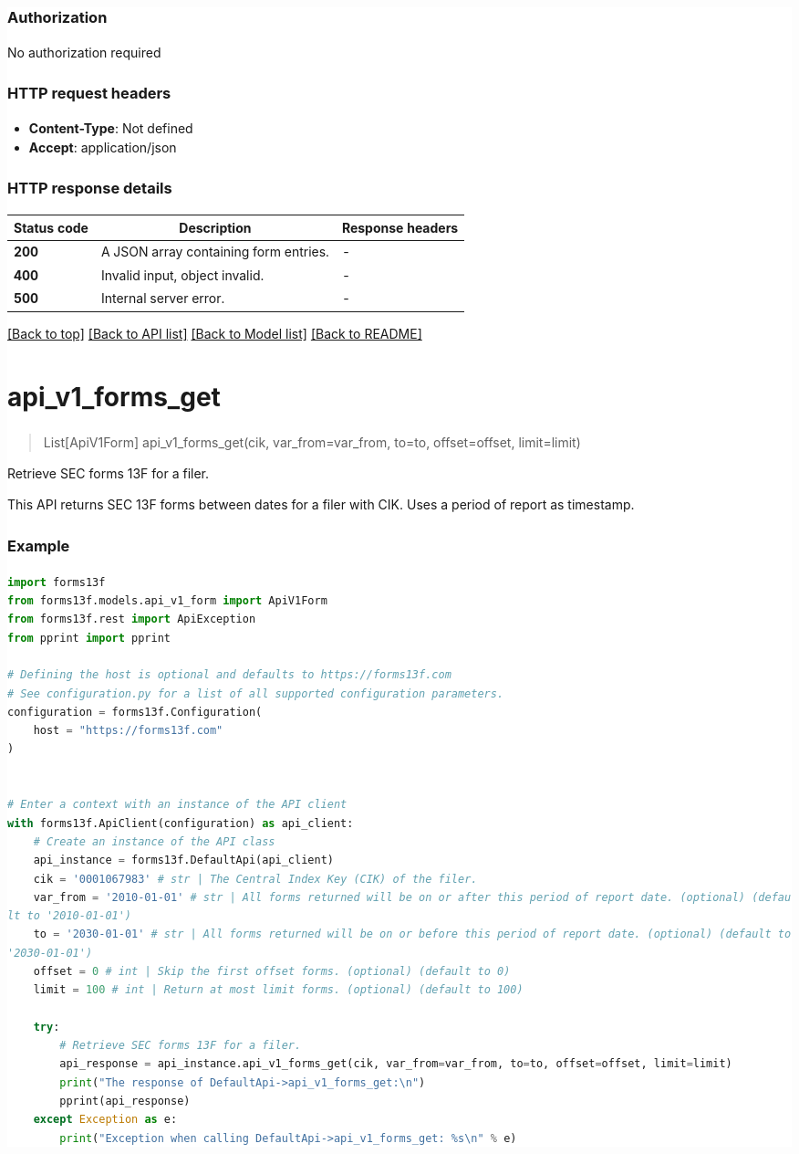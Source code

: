 ### Authorization

No authorization required

### HTTP request headers

 - **Content-Type**: Not defined
 - **Accept**: application/json

### HTTP response details

| Status code | Description | Response headers |
|-------------|-------------|------------------|
**200** | A JSON array containing form entries. |  -  |
**400** | Invalid input, object invalid. |  -  |
**500** | Internal server error. |  -  |

[[Back to top]](#) [[Back to API list]](../README.md#documentation-for-api-endpoints) [[Back to Model list]](../README.md#documentation-for-models) [[Back to README]](../README.md)

# **api_v1_forms_get**
> List[ApiV1Form] api_v1_forms_get(cik, var_from=var_from, to=to, offset=offset, limit=limit)

Retrieve SEC forms 13F for a filer.

This API returns SEC 13F forms between dates for a filer with CIK. Uses a period of report as timestamp.

### Example


```python
import forms13f
from forms13f.models.api_v1_form import ApiV1Form
from forms13f.rest import ApiException
from pprint import pprint

# Defining the host is optional and defaults to https://forms13f.com
# See configuration.py for a list of all supported configuration parameters.
configuration = forms13f.Configuration(
    host = "https://forms13f.com"
)


# Enter a context with an instance of the API client
with forms13f.ApiClient(configuration) as api_client:
    # Create an instance of the API class
    api_instance = forms13f.DefaultApi(api_client)
    cik = '0001067983' # str | The Central Index Key (CIK) of the filer.
    var_from = '2010-01-01' # str | All forms returned will be on or after this period of report date. (optional) (default to '2010-01-01')
    to = '2030-01-01' # str | All forms returned will be on or before this period of report date. (optional) (default to '2030-01-01')
    offset = 0 # int | Skip the first offset forms. (optional) (default to 0)
    limit = 100 # int | Return at most limit forms. (optional) (default to 100)

    try:
        # Retrieve SEC forms 13F for a filer.
        api_response = api_instance.api_v1_forms_get(cik, var_from=var_from, to=to, offset=offset, limit=limit)
        print("The response of DefaultApi->api_v1_forms_get:\n")
        pprint(api_response)
    except Exception as e:
        print("Exception when calling DefaultApi->api_v1_forms_get: %s\n" % e)
```